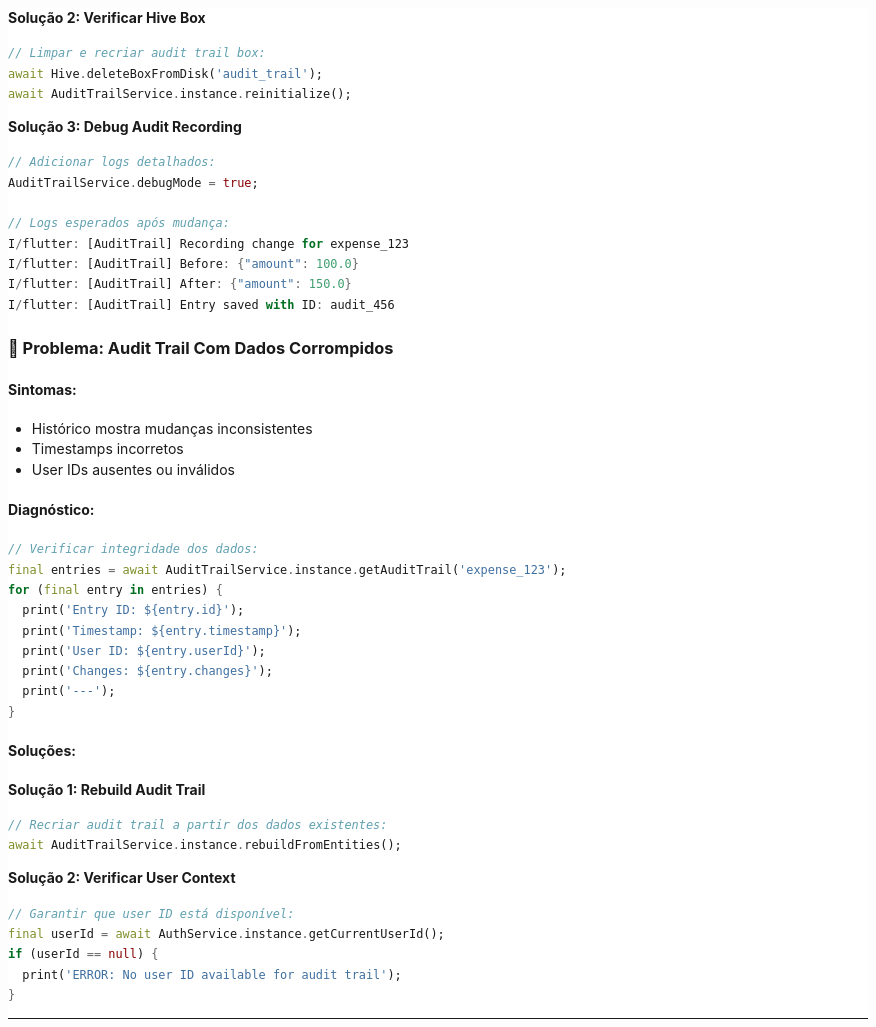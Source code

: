 **Solução 2: Verificar Hive Box**
```dart
// Limpar e recriar audit trail box:
await Hive.deleteBoxFromDisk('audit_trail');
await AuditTrailService.instance.reinitialize();
```

**Solução 3: Debug Audit Recording**
```dart
// Adicionar logs detalhados:
AuditTrailService.debugMode = true;

// Logs esperados após mudança:
I/flutter: [AuditTrail] Recording change for expense_123
I/flutter: [AuditTrail] Before: {"amount": 100.0}
I/flutter: [AuditTrail] After: {"amount": 150.0}
I/flutter: [AuditTrail] Entry saved with ID: audit_456
```

### 🔴 Problema: Audit Trail Com Dados Corrompidos

#### **Sintomas:**
- Histórico mostra mudanças inconsistentes
- Timestamps incorretos
- User IDs ausentes ou inválidos

#### **Diagnóstico:**
```dart
// Verificar integridade dos dados:
final entries = await AuditTrailService.instance.getAuditTrail('expense_123');
for (final entry in entries) {
  print('Entry ID: ${entry.id}');
  print('Timestamp: ${entry.timestamp}');
  print('User ID: ${entry.userId}');
  print('Changes: ${entry.changes}');
  print('---');
}
```

#### **Soluções:**

**Solução 1: Rebuild Audit Trail**
```dart
// Recriar audit trail a partir dos dados existentes:
await AuditTrailService.instance.rebuildFromEntities();
```

**Solução 2: Verificar User Context**
```dart
// Garantir que user ID está disponível:
final userId = await AuthService.instance.getCurrentUserId();
if (userId == null) {
  print('ERROR: No user ID available for audit trail');
}
```

---